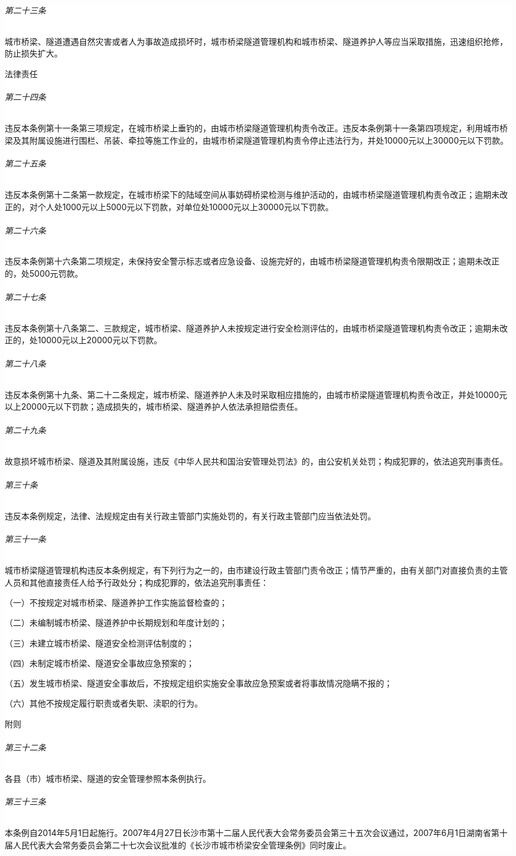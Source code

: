###### 第二十三条

城市桥梁、隧道遭遇自然灾害或者人为事故造成损坏时，城市桥梁隧道管理机构和城市桥梁、隧道养护人等应当采取措施，迅速组织抢修，防止损失扩大。

法律责任

###### 第二十四条

违反本条例第十一条第三项规定，在城市桥梁上垂钓的，由城市桥梁隧道管理机构责令改正。违反本条例第十一条第四项规定，利用城市桥梁及其附属设施进行围栏、吊装、牵拉等施工作业的，由城市桥梁隧道管理机构责令停止违法行为，并处10000元以上30000元以下罚款。

###### 第二十五条

违反本条例第十二条第一款规定，在城市桥梁下的陆域空间从事妨碍桥梁检测与维护活动的，由城市桥梁隧道管理机构责令改正；逾期未改正的，对个人处1000元以上5000元以下罚款，对单位处10000元以上30000元以下罚款。

###### 第二十六条

违反本条例第十六条第二项规定，未保持安全警示标志或者应急设备、设施完好的，由城市桥梁隧道管理机构责令限期改正；逾期未改正的，处5000元罚款。

###### 第二十七条

违反本条例第十八条第二、三款规定，城市桥梁、隧道养护人未按规定进行安全检测评估的，由城市桥梁隧道管理机构责令改正；逾期未改正的，处10000元以上20000元以下罚款。

###### 第二十八条

违反本条例第十九条、第二十二条规定，城市桥梁、隧道养护人未及时采取相应措施的，由城市桥梁隧道管理机构责令改正，并处10000元以上20000元以下罚款；造成损失的，城市桥梁、隧道养护人依法承担赔偿责任。

###### 第二十九条

故意损坏城市桥梁、隧道及其附属设施，违反《中华人民共和国治安管理处罚法》的，由公安机关处罚；构成犯罪的，依法追究刑事责任。

###### 第三十条

违反本条例规定，法律、法规规定由有关行政主管部门实施处罚的，有关行政主管部门应当依法处罚。

###### 第三十一条

城市桥梁隧道管理机构违反本条例规定，有下列行为之一的，由市建设行政主管部门责令改正；情节严重的，由有关部门对直接负责的主管人员和其他直接责任人给予行政处分；构成犯罪的，依法追究刑事责任：

（一）不按规定对城市桥梁、隧道养护工作实施监督检查的；

（二）未编制城市桥梁、隧道养护中长期规划和年度计划的；

（三）未建立城市桥梁、隧道安全检测评估制度的；

（四）未制定城市桥梁、隧道安全事故应急预案的；

（五）发生城市桥梁、隧道安全事故后，不按规定组织实施安全事故应急预案或者将事故情况隐瞒不报的；

（六）其他不按规定履行职责或者失职、渎职的行为。

附则

###### 第三十二条

各县（市）城市桥梁、隧道的安全管理参照本条例执行。

###### 第三十三条

本条例自2014年5月1日起施行。2007年4月27日长沙市第十二届人民代表大会常务委员会第三十五次会议通过，2007年6月1日湖南省第十届人民代表大会常务委员会第二十七次会议批准的《长沙市城市桥梁安全管理条例》同时废止。
